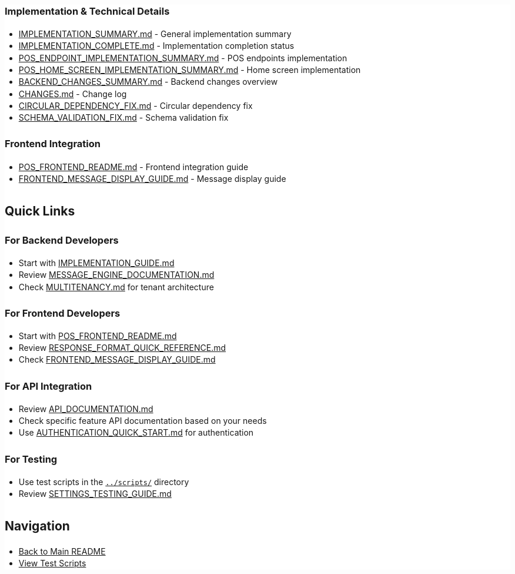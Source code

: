 ### Implementation & Technical Details

- [IMPLEMENTATION_SUMMARY.md](IMPLEMENTATION_SUMMARY.md) - General implementation summary
- [IMPLEMENTATION_COMPLETE.md](IMPLEMENTATION_COMPLETE.md) - Implementation completion status
- [POS_ENDPOINT_IMPLEMENTATION_SUMMARY.md](POS_ENDPOINT_IMPLEMENTATION_SUMMARY.md) - POS endpoints implementation
- [POS_HOME_SCREEN_IMPLEMENTATION_SUMMARY.md](POS_HOME_SCREEN_IMPLEMENTATION_SUMMARY.md) - Home screen implementation
- [BACKEND_CHANGES_SUMMARY.md](BACKEND_CHANGES_SUMMARY.md) - Backend changes overview
- [CHANGES.md](CHANGES.md) - Change log
- [CIRCULAR_DEPENDENCY_FIX.md](CIRCULAR_DEPENDENCY_FIX.md) - Circular dependency fix
- [SCHEMA_VALIDATION_FIX.md](SCHEMA_VALIDATION_FIX.md) - Schema validation fix

### Frontend Integration

- [POS_FRONTEND_README.md](POS_FRONTEND_README.md) - Frontend integration guide
- [FRONTEND_MESSAGE_DISPLAY_GUIDE.md](FRONTEND_MESSAGE_DISPLAY_GUIDE.md) - Message display guide

## Quick Links

### For Backend Developers
- Start with [IMPLEMENTATION_GUIDE.md](IMPLEMENTATION_GUIDE.md)
- Review [MESSAGE_ENGINE_DOCUMENTATION.md](MESSAGE_ENGINE_DOCUMENTATION.md)
- Check [MULTITENANCY.md](MULTITENANCY.md) for tenant architecture

### For Frontend Developers
- Start with [POS_FRONTEND_README.md](POS_FRONTEND_README.md)
- Review [RESPONSE_FORMAT_QUICK_REFERENCE.md](RESPONSE_FORMAT_QUICK_REFERENCE.md)
- Check [FRONTEND_MESSAGE_DISPLAY_GUIDE.md](FRONTEND_MESSAGE_DISPLAY_GUIDE.md)

### For API Integration
- Review [API_DOCUMENTATION.md](API_DOCUMENTATION.md)
- Check specific feature API documentation based on your needs
- Use [AUTHENTICATION_QUICK_START.md](AUTHENTICATION_QUICK_START.md) for authentication

### For Testing
- Use test scripts in the [`../scripts/`](../scripts/) directory
- Review [SETTINGS_TESTING_GUIDE.md](SETTINGS_TESTING_GUIDE.md)

## Navigation

- [Back to Main README](../README.md)
- [View Test Scripts](../scripts/)

